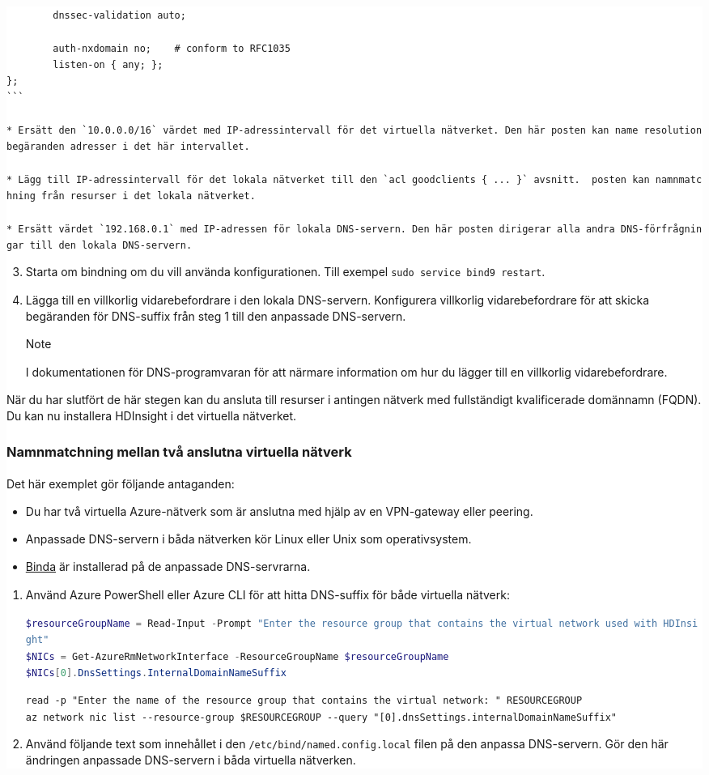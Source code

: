             dnssec-validation auto;

            auth-nxdomain no;    # conform to RFC1035
            listen-on { any; };
    };
    ```
    
    * Ersätt den `10.0.0.0/16` värdet med IP-adressintervall för det virtuella nätverket. Den här posten kan name resolution begäranden adresser i det här intervallet.

    * Lägg till IP-adressintervall för det lokala nätverket till den `acl goodclients { ... }` avsnitt.  posten kan namnmatchning från resurser i det lokala nätverket.
    
    * Ersätt värdet `192.168.0.1` med IP-adressen för lokala DNS-servern. Den här posten dirigerar alla andra DNS-förfrågningar till den lokala DNS-servern.

3. Starta om bindning om du vill använda konfigurationen. Till exempel `sudo service bind9 restart`.

4. Lägga till en villkorlig vidarebefordrare i den lokala DNS-servern. Konfigurera villkorlig vidarebefordrare för att skicka begäranden för DNS-suffix från steg 1 till den anpassade DNS-servern.

    > [!NOTE]
    > I dokumentationen för DNS-programvaran för att närmare information om hur du lägger till en villkorlig vidarebefordrare.

När du har slutfört de här stegen kan du ansluta till resurser i antingen nätverk med fullständigt kvalificerade domännamn (FQDN). Du kan nu installera HDInsight i det virtuella nätverket.

### <a name="name-resolution-between-two-connected-virtual-networks"></a>Namnmatchning mellan två anslutna virtuella nätverk

Det här exemplet gör följande antaganden:

* Du har två virtuella Azure-nätverk som är anslutna med hjälp av en VPN-gateway eller peering.

* Anpassade DNS-servern i båda nätverken kör Linux eller Unix som operativsystem.

* [Binda](https://www.isc.org/downloads/bind/) är installerad på de anpassade DNS-servrarna.

1. Använd Azure PowerShell eller Azure CLI för att hitta DNS-suffix för både virtuella nätverk:

    ```powershell
    $resourceGroupName = Read-Input -Prompt "Enter the resource group that contains the virtual network used with HDInsight"
    $NICs = Get-AzureRmNetworkInterface -ResourceGroupName $resourceGroupName
    $NICs[0].DnsSettings.InternalDomainNameSuffix
    ```

    ```azurecli-interactive
    read -p "Enter the name of the resource group that contains the virtual network: " RESOURCEGROUP
    az network nic list --resource-group $RESOURCEGROUP --query "[0].dnsSettings.internalDomainNameSuffix"
    ```

2. Använd följande text som innehållet i den `/etc/bind/named.config.local` filen på den anpassa DNS-servern. Gör den här ändringen anpassade DNS-servern i båda virtuella nätverken.
